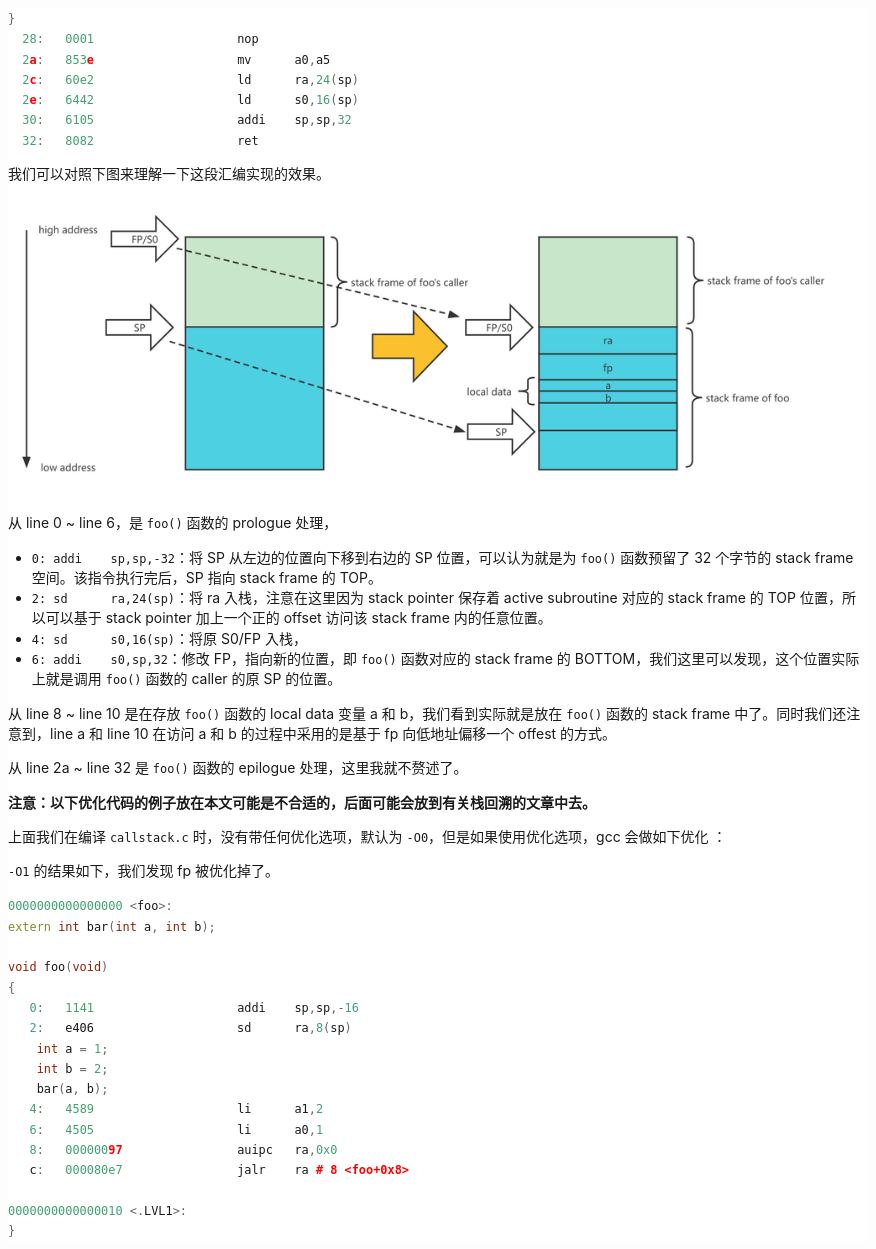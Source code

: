 ```cpp
}
  28:   0001                    nop
  2a:   853e                    mv      a0,a5
  2c:   60e2                    ld      ra,24(sp)
  2e:   6442                    ld      s0,16(sp)
  30:   6105                    addi    sp,sp,32
  32:   8082                    ret
```

我们可以对照下图来理解一下这段汇编实现的效果。

![](./diagrams/20220717-call-stack/call-stack.png)

从 line 0 ~ line 6，是 `foo()` 函数的 prologue 处理，
- `0: addi    sp,sp,-32`：将 SP 从左边的位置向下移到右边的 SP 位置，可以认为就是为 `foo()` 函数预留了 32 个字节的 stack frame 空间。该指令执行完后，SP 指向 stack frame 的 TOP。
- `2: sd      ra,24(sp)`：将 ra 入栈，注意在这里因为 stack pointer 保存着 active subroutine 对应的 stack frame 的 TOP 位置，所以可以基于 stack pointer 加上一个正的 offset 访问该 stack frame 内的任意位置。
- `4: sd      s0,16(sp)`：将原 S0/FP 入栈，
- `6: addi    s0,sp,32`：修改 FP，指向新的位置，即 `foo()` 函数对应的 stack frame 的 BOTTOM，我们这里可以发现，这个位置实际上就是调用 `foo()` 函数的 caller 的原 SP 的位置。

从 line 8 ~ line 10 是在存放 `foo()` 函数的 local data 变量 a 和 b，我们看到实际就是放在 `foo()` 函数的 stack frame 中了。同时我们还注意到，line a 和 line 10 在访问 a 和 b 的过程中采用的是基于 fp 向低地址偏移一个 offest 的方式。

从 line 2a ~ line 32 是 `foo()` 函数的 epilogue 处理，这里我就不赘述了。


**注意：以下优化代码的例子放在本文可能是不合适的，后面可能会放到有关栈回溯的文章中去。**

上面我们在编译 `callstack.c` 时，没有带任何优化选项，默认为 `-O0`，但是如果使用优化选项，gcc 会做如下优化 ：

`-O1` 的结果如下，我们发现 fp 被优化掉了。

```cpp
0000000000000000 <foo>:
extern int bar(int a, int b);

void foo(void)
{
   0:   1141                    addi    sp,sp,-16
   2:   e406                    sd      ra,8(sp)
    int a = 1;
    int b = 2;
    bar(a, b);
   4:   4589                    li      a1,2
   6:   4505                    li      a0,1
   8:   00000097                auipc   ra,0x0
   c:   000080e7                jalr    ra # 8 <foo+0x8>

0000000000000010 <.LVL1>:
}
```